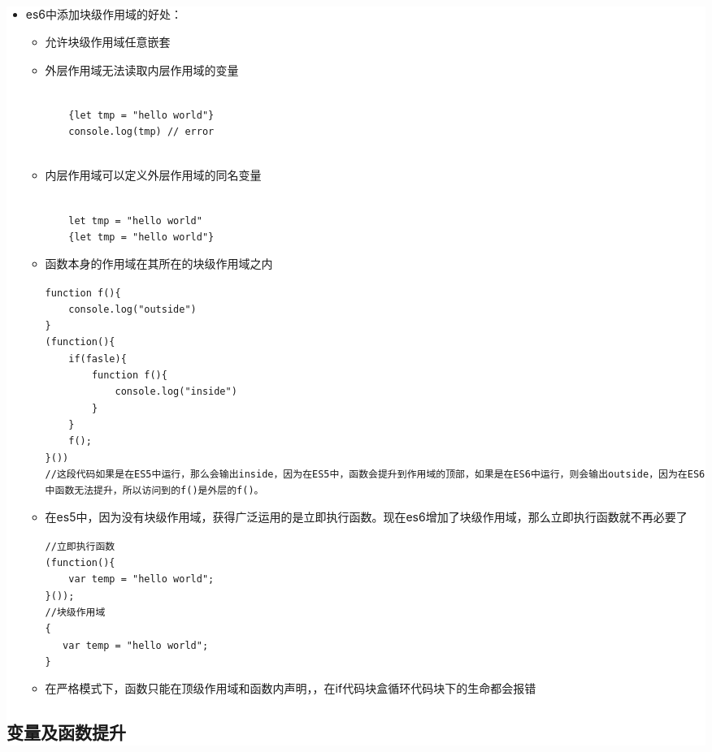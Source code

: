   - es6中添加块级作用域的好处：

    - 允许块级作用域任意嵌套


    - 外层作用域无法读取内层作用域的变量

      ```
    
          {let tmp = "hello world"}
          console.log(tmp) // error
     
      ```

    - 内层作用域可以定义外层作用域的同名变量

      ```
    
          let tmp = "hello world"
          {let tmp = "hello world"}
      
      ```

    - 函数本身的作用域在其所在的块级作用域之内

      ```
      function f(){
          console.log("outside")
      }
      (function(){
          if(fasle){
              function f(){
                  console.log("inside")
              }
          }
          f();
      }())
      //这段代码如果是在ES5中运行，那么会输出inside，因为在ES5中，函数会提升到作用域的顶部，如果是在ES6中运行，则会输出outside，因为在ES6中函数无法提升，所以访问到的f()是外层的f()。
      ```

    - 在es5中，因为没有块级作用域，获得广泛运用的是立即执行函数。现在es6增加了块级作用域，那么立即执行函数就不再必要了

      ```
      //立即执行函数
      (function(){
          var temp = "hello world";
      }());
      //块级作用域
      {
         var temp = "hello world";
      }
      ```

    - 在严格模式下，函数只能在顶级作用域和函数内声明，，在if代码块盒循环代码块下的生命都会报错

## 变量及函数提升
